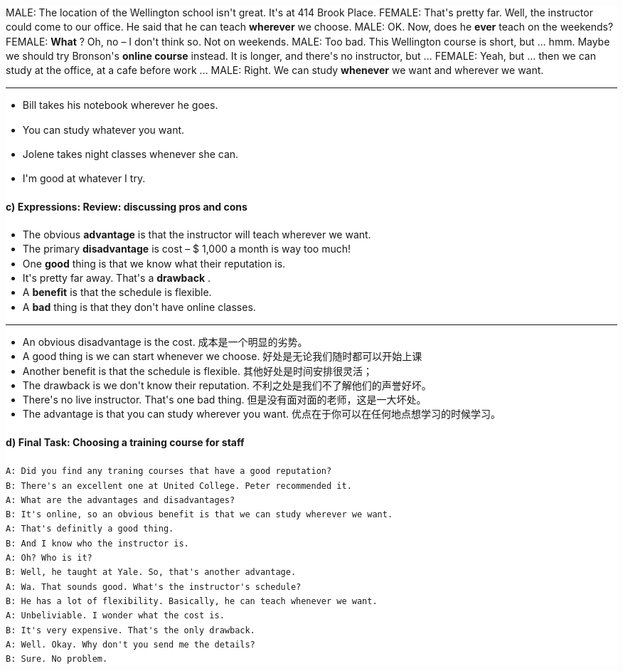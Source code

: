 
MALE: The location of the Wellington school isn't great. It's at 414 Brook Place.
FEMALE: That's pretty far. Well, the instructor could come to our office. He said that he can teach **wherever** we choose.
MALE: OK. Now, does he **ever** teach on the weekends?
FEMALE: **What** ? Oh, no – I don't think so. Not on weekends.
MALE: Too bad. This Wellington course is short, but … hmm. Maybe we should try Bronson's **online course** instead. It is longer, and there's no instructor, but …
FEMALE: Yeah, but … then we can study at the office, at a cafe before work …
MALE: Right. We can study **whenever** we want and wherever we want.

---

* Bill takes his notebook wherever he goes.

* You can study whatever you want.

* Jolene takes night classes whenever she can.

* I'm good at whatever I try.

#### c) Expressions: Review: discussing pros and cons

* The obvious **advantage** is that the instructor will teach wherever we want.
* The primary **disadvantage** is cost – $ 1,000 a month is way too much!
* One **good** thing is that we know what their reputation is.
* It's pretty far away. That's a **drawback** .
* A **benefit** is that the schedule is flexible.
* A **bad** thing is that they don't have online classes.

---

* An obvious disadvantage is the cost. 成本是一个明显的劣势。
* A good thing is we can start whenever we choose. 好处是无论我们随时都可以开始上课
* Another benefit is that the schedule is flexible. 其他好处是时间安排很灵活；
* The drawback is we don't know their reputation. 不利之处是我们不了解他们的声誉好坏。
* There's no live instructor. That's one bad thing. 但是没有面对面的老师，这是一大坏处。
* The advantage is that you can study wherever you want. 优点在于你可以在任何地点想学习的时候学习。

#### d) Final Task: Choosing a training course for staff

```
A: Did you find any traning courses that have a good reputation?
B: There's an excellent one at United College. Peter recommended it.
A: What are the advantages and disadvantages?
B: It's online, so an obvious benefit is that we can study wherever we want.
A: That's definitly a good thing.
B: And I know who the instructor is.
A: Oh? Who is it?
B: Well, he taught at Yale. So, that's another advantage.
A: Wa. That sounds good. What's the instructor's schedule?
B: He has a lot of flexibility. Basically, he can teach whenever we want.
A: Unbeliviable. I wonder what the cost is.
B: It's very expensive. That's the only drawback.
A: Well. Okay. Why don't you send me the details?
B: Sure. No problem.
```
